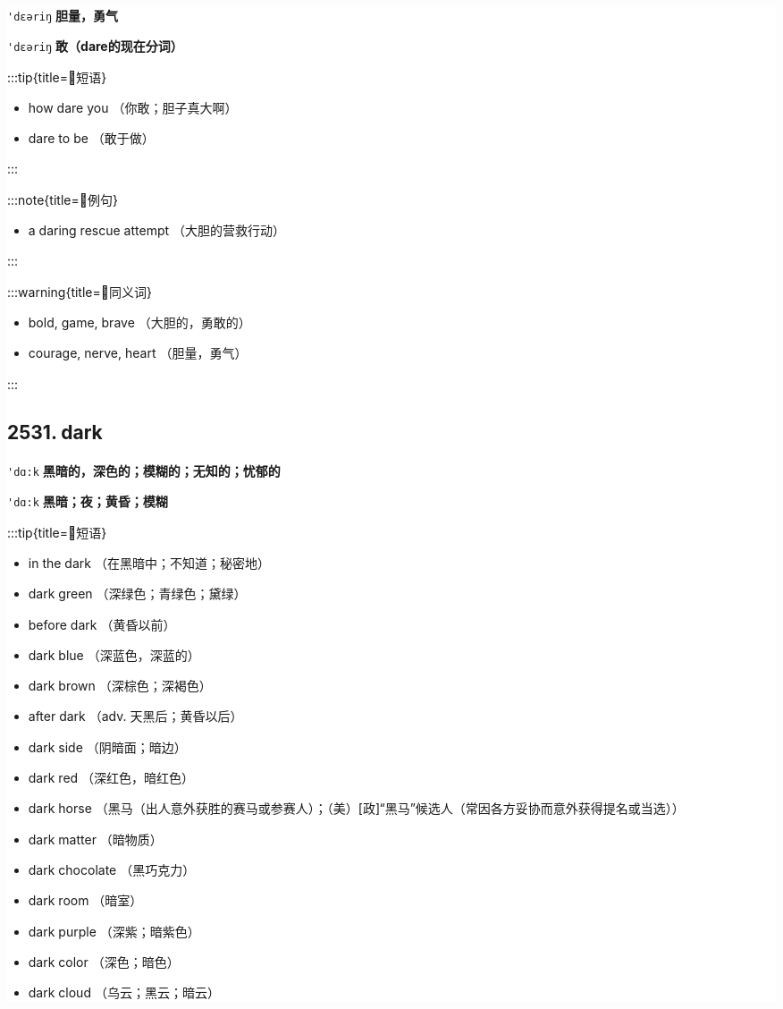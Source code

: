 `'dεəriŋ`  **胆量，勇气**

`'dεəriŋ`  **敢（dare的现在分词）**

:::tip{title=🤩短语}

- how dare you （你敢；胆子真大啊）

- dare to be （敢于做）

:::

:::note{title=🎤例句}

- a daring rescue attempt （大胆的营救行动）

:::

:::warning{title=🤔同义词}

- bold, game, brave （大胆的，勇敢的）

- courage, nerve, heart （胆量，勇气）

:::


## 2531. dark

`'dɑ:k`  **黑暗的，深色的；模糊的；无知的；忧郁的**

`'dɑ:k`  **黑暗；夜；黄昏；模糊**

:::tip{title=🤩短语}

- in the dark （在黑暗中；不知道；秘密地）

- dark green （深绿色；青绿色；黛绿）

- before dark （黄昏以前）

- dark blue （深蓝色，深蓝的）

- dark brown （深棕色；深褐色）

- after dark （adv. 天黑后；黄昏以后）

- dark side （阴暗面；暗边）

- dark red （深红色，暗红色）

- dark horse （黑马（出人意外获胜的赛马或参赛人）；（美）[政]“黑马”候选人（常因各方妥协而意外获得提名或当选））

- dark matter （暗物质）

- dark chocolate （黑巧克力）

- dark room （暗室）

- dark purple （深紫；暗紫色）

- dark color （深色；暗色）

- dark cloud （乌云；黑云；暗云）
